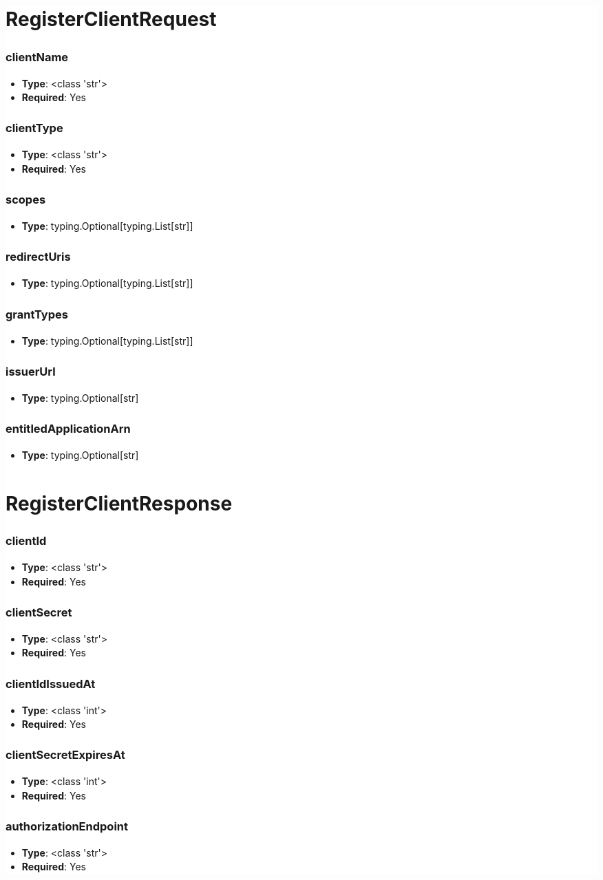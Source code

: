 
# RegisterClientRequest

### clientName
- **Type**: <class 'str'>
- **Required**: Yes

### clientType
- **Type**: <class 'str'>
- **Required**: Yes

### scopes
- **Type**: typing.Optional[typing.List[str]]

### redirectUris
- **Type**: typing.Optional[typing.List[str]]

### grantTypes
- **Type**: typing.Optional[typing.List[str]]

### issuerUrl
- **Type**: typing.Optional[str]

### entitledApplicationArn
- **Type**: typing.Optional[str]


# RegisterClientResponse

### clientId
- **Type**: <class 'str'>
- **Required**: Yes

### clientSecret
- **Type**: <class 'str'>
- **Required**: Yes

### clientIdIssuedAt
- **Type**: <class 'int'>
- **Required**: Yes

### clientSecretExpiresAt
- **Type**: <class 'int'>
- **Required**: Yes

### authorizationEndpoint
- **Type**: <class 'str'>
- **Required**: Yes
